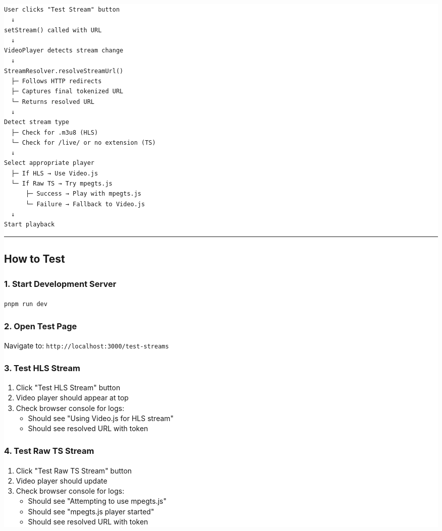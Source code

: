 ```
User clicks "Test Stream" button
  ↓
setStream() called with URL
  ↓
VideoPlayer detects stream change
  ↓
StreamResolver.resolveStreamUrl()
  ├─ Follows HTTP redirects
  ├─ Captures final tokenized URL
  └─ Returns resolved URL
  ↓
Detect stream type
  ├─ Check for .m3u8 (HLS)
  └─ Check for /live/ or no extension (TS)
  ↓
Select appropriate player
  ├─ If HLS → Use Video.js
  └─ If Raw TS → Try mpegts.js
      ├─ Success → Play with mpegts.js
      └─ Failure → Fallback to Video.js
  ↓
Start playback
```

---

## How to Test

### 1. Start Development Server

```bash
pnpm run dev
```

### 2. Open Test Page

Navigate to: `http://localhost:3000/test-streams`

### 3. Test HLS Stream

1. Click "Test HLS Stream" button
2. Video player should appear at top
3. Check browser console for logs:
   - Should see "Using Video.js for HLS stream"
   - Should see resolved URL with token

### 4. Test Raw TS Stream

1. Click "Test Raw TS Stream" button
2. Video player should update
3. Check browser console for logs:
   - Should see "Attempting to use mpegts.js"
   - Should see "mpegts.js player started"
   - Should see resolved URL with token
